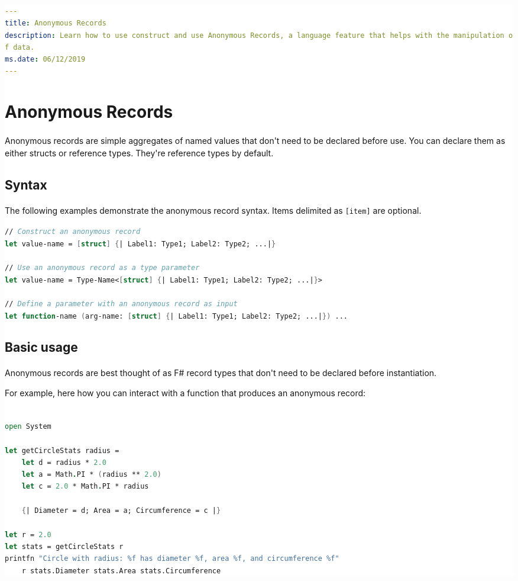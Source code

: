 ```yaml
---
title: Anonymous Records
description: Learn how to use construct and use Anonymous Records, a language feature that helps with the manipulation of data.
ms.date: 06/12/2019
---
```

# Anonymous Records

Anonymous records are simple aggregates of named values that don't need to be declared before use. You can declare them as either structs or reference types. They're reference types by default.

## Syntax

The following examples demonstrate the anonymous record syntax. Items delimited as `[item]` are optional.

```fsharp
// Construct an anonymous record
let value-name = [struct] {| Label1: Type1; Label2: Type2; ...|}

// Use an anonymous record as a type parameter
let value-name = Type-Name<[struct] {| Label1: Type1; Label2: Type2; ...|}>

// Define a parameter with an anonymous record as input
let function-name (arg-name: [struct] {| Label1: Type1; Label2: Type2; ...|}) ...
```

## Basic usage

Anonymous records are best thought of as F# record types that don't need to be declared before instantiation.

For example, here how you can interact with a function that produces an anonymous record:

```fsharp

open System

let getCircleStats radius =
    let d = radius * 2.0
    let a = Math.PI * (radius ** 2.0)
    let c = 2.0 * Math.PI * radius

    {| Diameter = d; Area = a; Circumference = c |}

let r = 2.0
let stats = getCircleStats r
printfn "Circle with radius: %f has diameter %f, area %f, and circumference %f"
    r stats.Diameter stats.Area stats.Circumference
```
